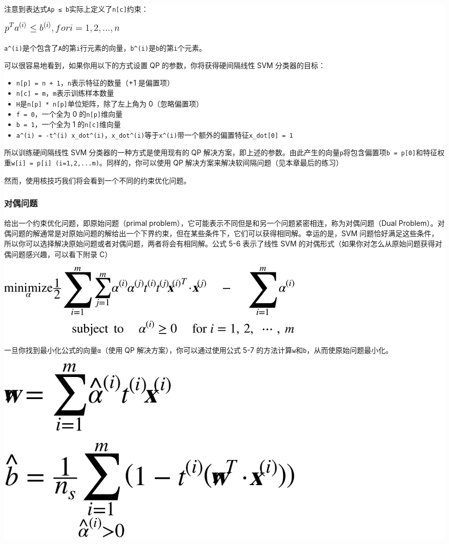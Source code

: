 注意到表达式`Ap ≤ b`实际上定义了`n[c]`约束：

![](img/tex-660caa34698a6b22aaae14095ab6b077.gif)

`a^(i)`是个包含了`A`的第`i`行元素的向量，`b^(i)`是`b`的第`i`个元素。 

可以很容易地看到，如果你用以下的方式设置 QP 的参数，你将获得硬间隔线性 SVM 分类器的目标：

+   `n[p] = n + 1`，`n`表示特征的数量（+1 是偏置项）
+   `n[c] = m`，`m`表示训练样本数量
+   `H`是`n[p] * n[p]`单位矩阵，除了左上角为 0（忽略偏置项）
+   `f = 0`，一个全为 0 的`n[p]`维向量
+   `b = 1`，一个全为 1 的`n[c]`维向量
+   `a^(i) = -t^(i) x_dot^(i)`，`x_dot^(i)`等于`x^(i)`带一个额外的偏置特征`x_dot[0] = 1`

所以训练硬间隔线性 SVM 分类器的一种方式是使用现有的 QP 解决方案，即上述的参数。由此产生的向量`p`将包含偏置项`b = p[0]`和特征权重`w[i] = p[i] (i=1,2,...m)`。同样的，你可以使用 QP 解决方案来解决软间隔问题（见本章最后的练习）

然而，使用核技巧我们将会看到一个不同的约束优化问题。


### 对偶问题

给出一个约束优化问题，即原始问题（primal problem），它可能表示不同但是和另一个问题紧密相连，称为对偶问题（Dual Problem）。对偶问题的解通常是对原始问题的解给出一个下界约束，但在某些条件下，它们可以获得相同解。幸运的是，SVM 问题恰好满足这些条件，所以你可以选择解决原始问题或者对偶问题，两者将会有相同解。公式 5-6 表示了线性 SVM 的对偶形式（如果你对怎么从原始问题获得对偶问题感兴趣，可以看下附录 C）

![](img/eq-5-6.gif)

一旦你找到最小化公式的向量`α`（使用 QP 解决方案），你可以通过使用公式 5-7 的方法计算`w`和`b`，从而使原始问题最小化。

![](img/eq-5-7.gif)
